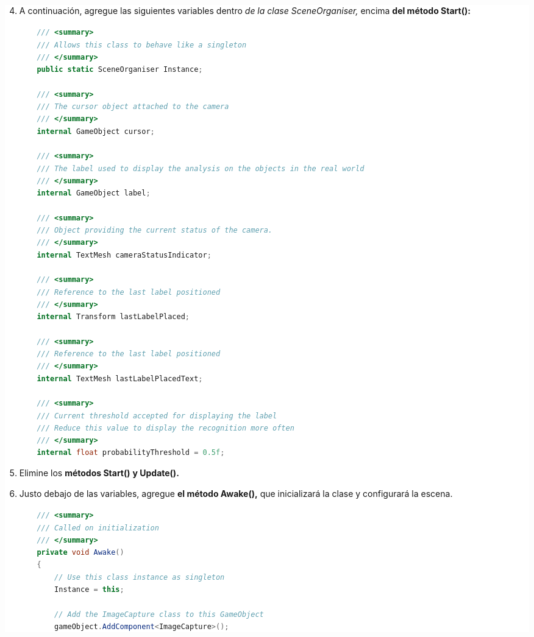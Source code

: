 4.  A continuación, agregue las siguientes variables dentro *de la clase SceneOrganiser,* encima **del método Start():**

    ```csharp
        /// <summary>
        /// Allows this class to behave like a singleton
        /// </summary>
        public static SceneOrganiser Instance;

        /// <summary>
        /// The cursor object attached to the camera
        /// </summary>
        internal GameObject cursor;

        /// <summary>
        /// The label used to display the analysis on the objects in the real world
        /// </summary>
        internal GameObject label;

        /// <summary>
        /// Object providing the current status of the camera.
        /// </summary>
        internal TextMesh cameraStatusIndicator;

        /// <summary>
        /// Reference to the last label positioned
        /// </summary>
        internal Transform lastLabelPlaced;

        /// <summary>
        /// Reference to the last label positioned
        /// </summary>
        internal TextMesh lastLabelPlacedText;

        /// <summary>
        /// Current threshold accepted for displaying the label
        /// Reduce this value to display the recognition more often
        /// </summary>
        internal float probabilityThreshold = 0.5f;
    ```

5.  Elimine los **métodos Start()** **y Update().**

6.  Justo debajo de las variables, agregue **el método Awake(),** que inicializará la clase y configurará la escena.

    ```csharp
        /// <summary>
        /// Called on initialization
        /// </summary>
        private void Awake()
        {
            // Use this class instance as singleton
            Instance = this;

            // Add the ImageCapture class to this GameObject
            gameObject.AddComponent<ImageCapture>();

